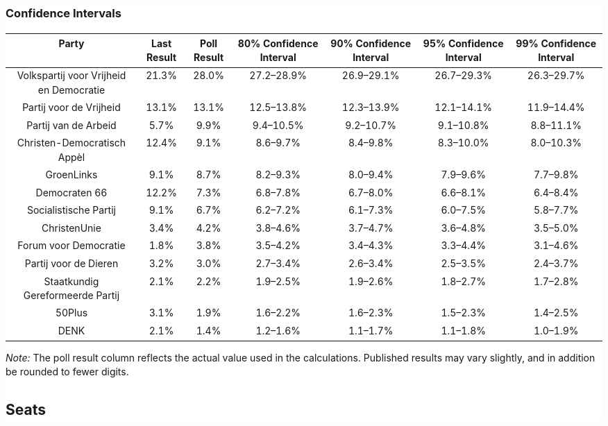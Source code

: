 ### Confidence Intervals

| Party | Last Result | Poll Result | 80% Confidence Interval | 90% Confidence Interval | 95% Confidence Interval | 99% Confidence Interval |
|:-----:|:-----------:|:-----------:|:-----------------------:|:-----------------------:|:-----------------------:|:-----------------------:|
| Volkspartij voor Vrijheid en Democratie | 21.3% | 28.0% | 27.2–28.9% |26.9–29.1% |26.7–29.3% |26.3–29.7% |
| Partij voor de Vrijheid | 13.1% | 13.1% | 12.5–13.8% |12.3–13.9% |12.1–14.1% |11.9–14.4% |
| Partij van de Arbeid | 5.7% | 9.9% | 9.4–10.5% |9.2–10.7% |9.1–10.8% |8.8–11.1% |
| Christen-Democratisch Appèl | 12.4% | 9.1% | 8.6–9.7% |8.4–9.8% |8.3–10.0% |8.0–10.3% |
| GroenLinks | 9.1% | 8.7% | 8.2–9.3% |8.0–9.4% |7.9–9.6% |7.7–9.8% |
| Democraten 66 | 12.2% | 7.3% | 6.8–7.8% |6.7–8.0% |6.6–8.1% |6.4–8.4% |
| Socialistische Partij | 9.1% | 6.7% | 6.2–7.2% |6.1–7.3% |6.0–7.5% |5.8–7.7% |
| ChristenUnie | 3.4% | 4.2% | 3.8–4.6% |3.7–4.7% |3.6–4.8% |3.5–5.0% |
| Forum voor Democratie | 1.8% | 3.8% | 3.5–4.2% |3.4–4.3% |3.3–4.4% |3.1–4.6% |
| Partij voor de Dieren | 3.2% | 3.0% | 2.7–3.4% |2.6–3.4% |2.5–3.5% |2.4–3.7% |
| Staatkundig Gereformeerde Partij | 2.1% | 2.2% | 1.9–2.5% |1.9–2.6% |1.8–2.7% |1.7–2.8% |
| 50Plus | 3.1% | 1.9% | 1.6–2.2% |1.6–2.3% |1.5–2.3% |1.4–2.5% |
| DENK | 2.1% | 1.4% | 1.2–1.6% |1.1–1.7% |1.1–1.8% |1.0–1.9% |

*Note:* The poll result column reflects the actual value used in the calculations. Published results may vary slightly, and in addition be rounded to fewer digits.

## Seats
